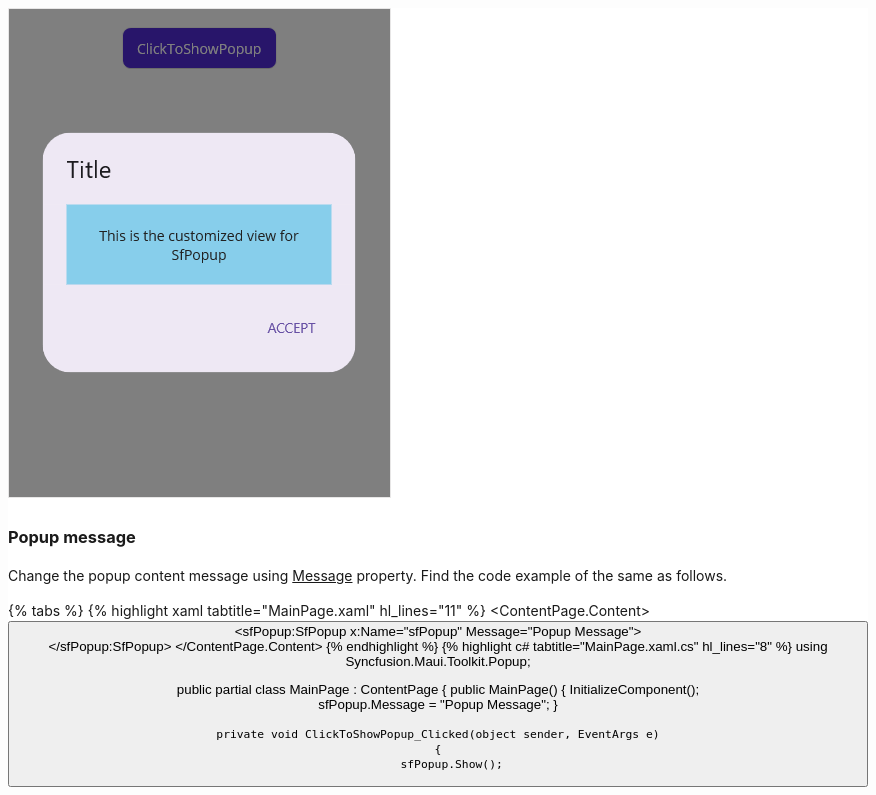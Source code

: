 
![.NET MAUI Popup with content template](Images/layout-customizations/maui-popup-content-template.png)

### Popup message

Change the popup content message using [Message](https://help.syncfusion.com/cr/maui-toolkit/Syncfusion.Maui.Toolkit.Popup.SfPopup.html#Syncfusion_Maui_Toolkit_Popup_SfPopup_Message) property. Find the code example of the same as follows.

{% tabs %}
{% highlight xaml tabtitle="MainPage.xaml" hl_lines="11" %}
<ContentPage xmlns="http://schemas.microsoft.com/dotnet/2021/maui"
             xmlns:x="http://schemas.microsoft.com/winfx/2009/xaml"
             xmlns:sfPopup="clr-namespace:Syncfusion.Maui.Toolkit.Popup;assembly=Syncfusion.Maui.Toolkit"
             x:Class="PopupMauiLayout.MainPage">
    <ContentPage.Content>
        <StackLayout Padding="20">
            <Button x:Name="clickToShowPopup" Text="ClickToShowPopup" 
                    VerticalOptions="Start" HorizontalOptions="Center" 
                    Clicked="ClickToShowPopup_Clicked" />
            <sfPopup:SfPopup x:Name="sfPopup" 
                             Message="Popup Message">                               
            </sfPopup:SfPopup>
        </StackLayout>
    </ContentPage.Content>
</ContentPage>
{% endhighlight %}
{% highlight c# tabtitle="MainPage.xaml.cs" hl_lines="8" %}
using Syncfusion.Maui.Toolkit.Popup;

public partial class MainPage : ContentPage
{
    public MainPage()
    {
        InitializeComponent();        
        sfPopup.Message = "Popup Message";
    }

    private void ClickToShowPopup_Clicked(object sender, EventArgs e)
    {
        sfPopup.Show();